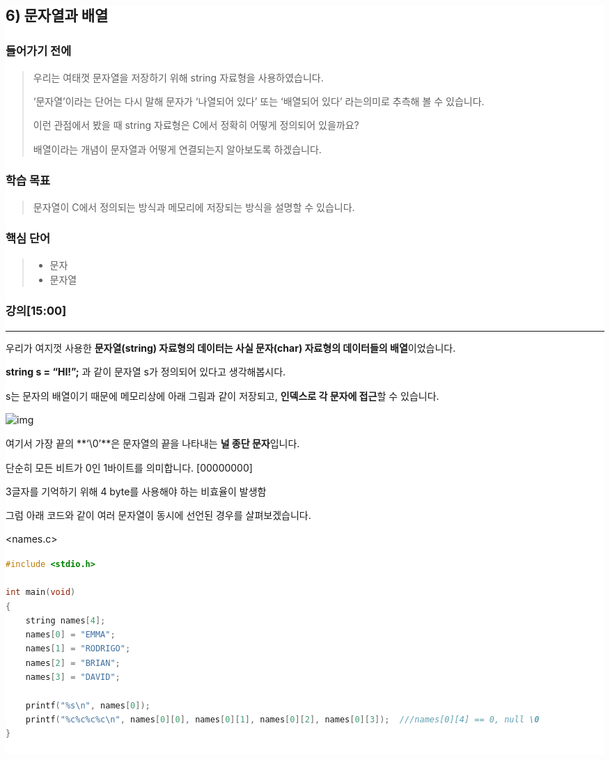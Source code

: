 

## 6) 문자열과 배열

### 들어가기 전에

> 우리는 여태껏 문자열을 저장하기 위해 string 자료형을 사용하였습니다.
>
>  ‘문자열’이라는 단어는 다시 말해 문자가 ‘나열되어 있다’ 또는 ‘배열되어 있다’ 라는의미로 추측해 볼 수 있습니다. 
>
> 이런 관점에서 봤을 때 string 자료형은 C에서 정확히 어떻게 정의되어 있을까요? 
>
> 배열이라는 개념이 문자열과 어떻게 연결되는지 알아보도록 하겠습니다.

### 학습 목표

> 문자열이 C에서 정의되는 방식과 메모리에 저장되는 방식을 설명할 수 있습니다.

### 핵심 단어

> * 문자
> * 문자열

### 강의[15:00]

---

우리가 여지껏 사용한 **문자열(string) 자료형의 데이터는 사실 문자(char) 자료형의 데이터들의 배열**이었습니다. 

**string s = “HI!”;** 과 같이 문자열 s가 정의되어 있다고 생각해봅시다.

s는 문자의 배열이기 때문에 메모리상에 아래 그림과 같이 저장되고, **인덱스로 각 문자에 접근**할 수 있습니다.

![img](https://cs50.harvard.edu/x/2020/notes/2/memory_with_string.png)

여기서 가장 끝의 **‘\0’**은 문자열의 끝을 나타내는 **널 종단 문자**입니다.

단순히 모든 비트가 0인 1바이트를 의미합니다. [00000000]

3글자를 기억하기 위해 4 byte를 사용해야 하는 비효율이 발생함

그럼 아래 코드와 같이 여러 문자열이 동시에 선언된 경우를 살펴보겠습니다.

 <names.c>

```c
#include <stdio.h>

int main(void)
{
    string names[4];
    names[0] = "EMMA";
	names[1] = "RODRIGO";
	names[2] = "BRIAN";
	names[3] = "DAVID";

    printf("%s\n", names[0]);
    printf("%c%c%c%c\n", names[0][0], names[0][1], names[0][2], names[0][3]);  ///names[0][4] == 0, null \0
}
    
```
